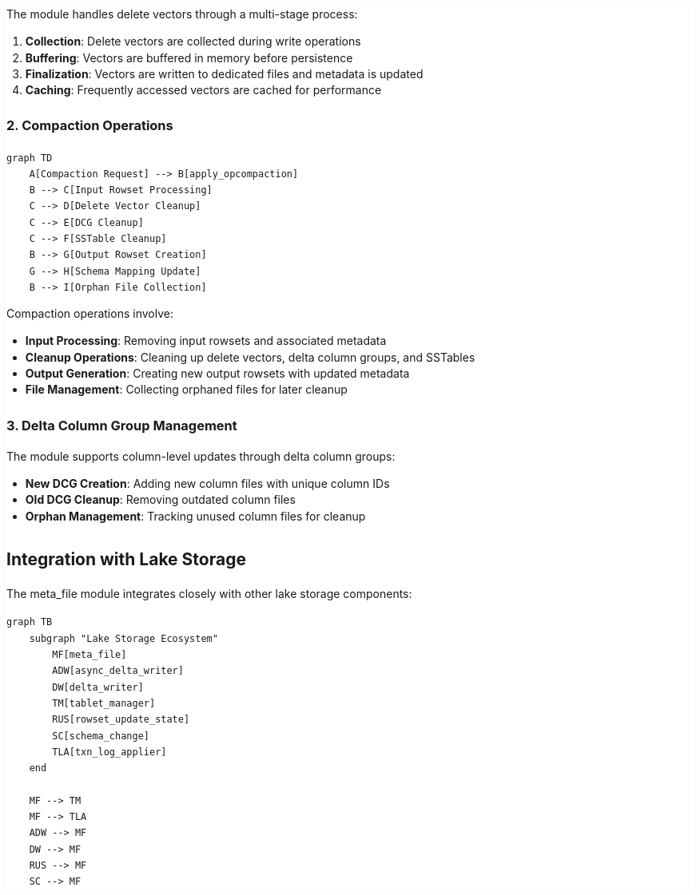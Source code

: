 The module handles delete vectors through a multi-stage process:
1. **Collection**: Delete vectors are collected during write operations
2. **Buffering**: Vectors are buffered in memory before persistence
3. **Finalization**: Vectors are written to dedicated files and metadata is updated
4. **Caching**: Frequently accessed vectors are cached for performance

### 2. Compaction Operations

```mermaid
graph TD
    A[Compaction Request] --> B[apply_opcompaction]
    B --> C[Input Rowset Processing]
    C --> D[Delete Vector Cleanup]
    C --> E[DCG Cleanup]
    C --> F[SSTable Cleanup]
    B --> G[Output Rowset Creation]
    G --> H[Schema Mapping Update]
    B --> I[Orphan File Collection]
```

Compaction operations involve:
- **Input Processing**: Removing input rowsets and associated metadata
- **Cleanup Operations**: Cleaning up delete vectors, delta column groups, and SSTables
- **Output Generation**: Creating new output rowsets with updated metadata
- **File Management**: Collecting orphaned files for later cleanup

### 3. Delta Column Group Management

The module supports column-level updates through delta column groups:
- **New DCG Creation**: Adding new column files with unique column IDs
- **Old DCG Cleanup**: Removing outdated column files
- **Orphan Management**: Tracking unused column files for cleanup

## Integration with Lake Storage

The meta_file module integrates closely with other lake storage components:

```mermaid
graph TB
    subgraph "Lake Storage Ecosystem"
        MF[meta_file]
        ADW[async_delta_writer]
        DW[delta_writer]
        TM[tablet_manager]
        RUS[rowset_update_state]
        SC[schema_change]
        TLA[txn_log_applier]
    end
    
    MF --> TM
    MF --> TLA
    ADW --> MF
    DW --> MF
    RUS --> MF
    SC --> MF
```
